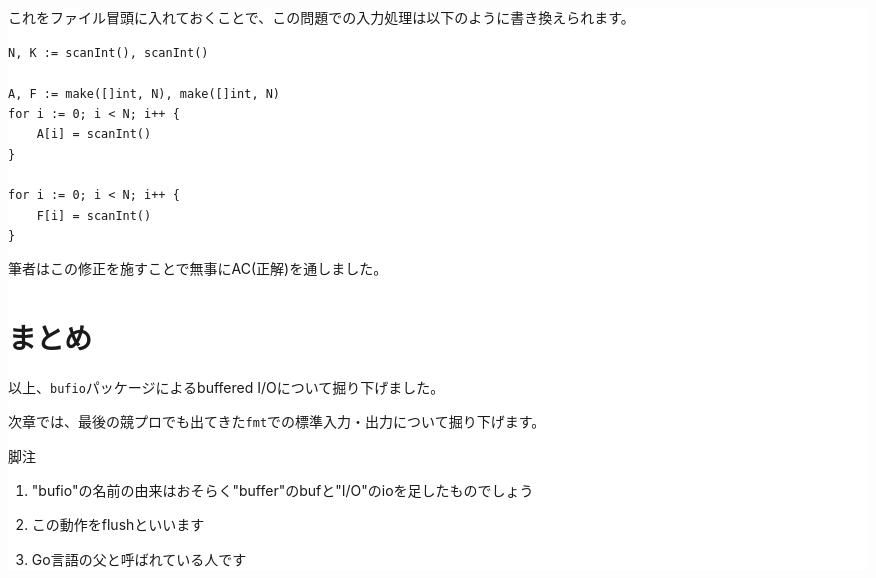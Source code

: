 
これをファイル冒頭に入れておくことで、この問題での入力処理は以下のように書き換えられます。


``` language-go
N, K := scanInt(), scanInt()
 
A, F := make([]int, N), make([]int, N)
for i := 0; i < N; i++ {
    A[i] = scanInt()
}

for i := 0; i < N; i++ {
    F[i] = scanInt()
}
```


筆者はこの修正を施すことで無事にAC(正解)を通しました。

# まとめ

以上、`bufio`パッケージによるbuffered I/Oについて掘り下げました。

次章では、最後の競プロでも出てきた`fmt`での標準入力・出力について掘り下げます。



脚注


1.  
    \"bufio\"の名前の由来はおそらく\"buffer\"のbufと\"I/O\"のioを足したものでしょう
    

2.  
    この動作をflushといいます
    

3.  
    Go言語の父と呼ばれている人です
    





